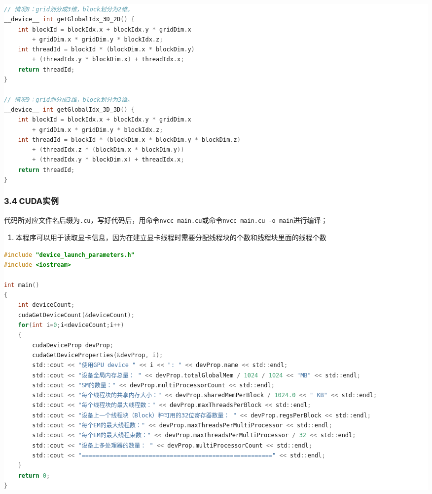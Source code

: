 ```c
// 情况8：grid划分成3维，block划分为2维。  
__device__ int getGlobalIdx_3D_2D() {  
    int blockId = blockIdx.x + blockIdx.y * gridDim.x  
        + gridDim.x * gridDim.y * blockIdx.z;  
    int threadId = blockId * (blockDim.x * blockDim.y)  
        + (threadIdx.y * blockDim.x) + threadIdx.x;  
    return threadId;  
}  
  
// 情况9：grid划分成3维，block划分为3维。  
__device__ int getGlobalIdx_3D_3D() {  
    int blockId = blockIdx.x + blockIdx.y * gridDim.x  
        + gridDim.x * gridDim.y * blockIdx.z;  
    int threadId = blockId * (blockDim.x * blockDim.y * blockDim.z)  
        + (threadIdx.z * (blockDim.x * blockDim.y))  
        + (threadIdx.y * blockDim.x) + threadIdx.x;  
    return threadId;  
}  
```

### 3.4 CUDA实例

代码所对应文件名后缀为`.cu`，写好代码后，用命令`nvcc main.cu`或命令`nvcc main.cu -o main`进行编译；
1) 本程序可以用于读取显卡信息，因为在建立显卡线程时需要分配线程块的个数和线程块里面的线程个数

```c
#include "device_launch_parameters.h"
#include <iostream>

int main()
{
    int deviceCount;
    cudaGetDeviceCount(&deviceCount);
    for(int i=0;i<deviceCount;i++)
    {
        cudaDeviceProp devProp;
        cudaGetDeviceProperties(&devProp, i);
        std::cout << "使用GPU device " << i << ": " << devProp.name << std::endl;
        std::cout << "设备全局内存总量： " << devProp.totalGlobalMem / 1024 / 1024 << "MB" << std::endl;
        std::cout << "SM的数量：" << devProp.multiProcessorCount << std::endl;
        std::cout << "每个线程块的共享内存大小：" << devProp.sharedMemPerBlock / 1024.0 << " KB" << std::endl;
        std::cout << "每个线程块的最大线程数：" << devProp.maxThreadsPerBlock << std::endl;
        std::cout << "设备上一个线程块（Block）种可用的32位寄存器数量： " << devProp.regsPerBlock << std::endl;
        std::cout << "每个EM的最大线程数：" << devProp.maxThreadsPerMultiProcessor << std::endl;
        std::cout << "每个EM的最大线程束数：" << devProp.maxThreadsPerMultiProcessor / 32 << std::endl;
        std::cout << "设备上多处理器的数量： " << devProp.multiProcessorCount << std::endl;
        std::cout << "======================================================" << std::endl;        
    }
    return 0;
}
```

